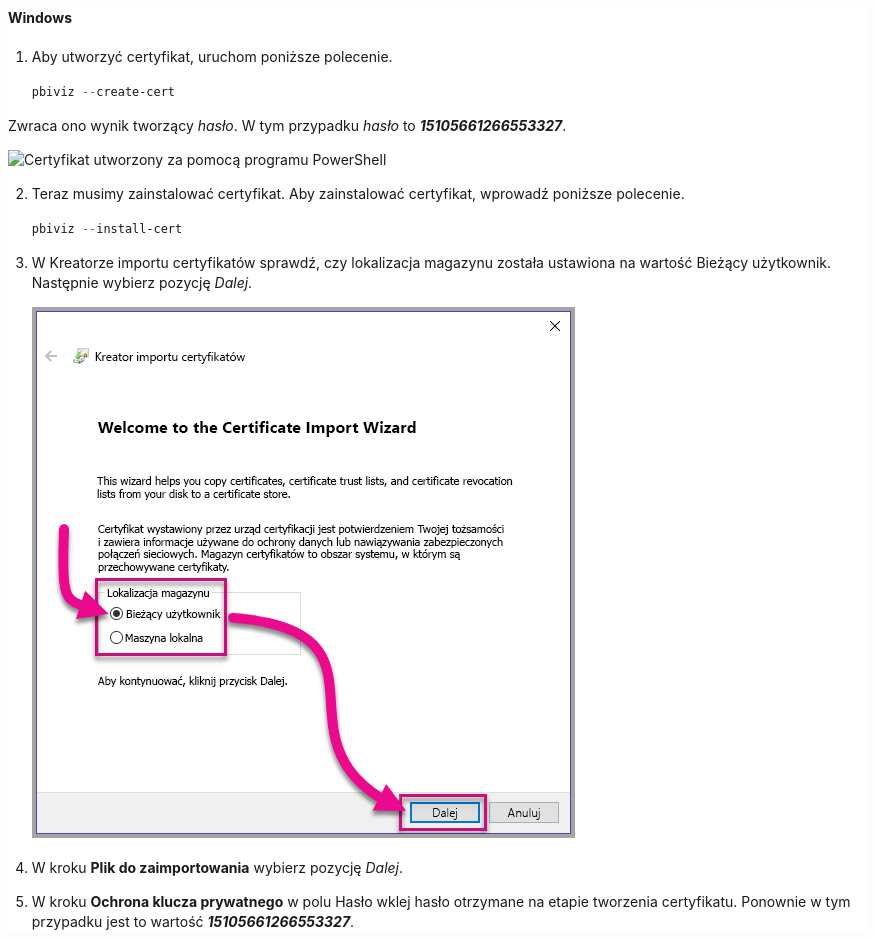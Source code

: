 #### <a name="windows"></a>Windows

1. Aby utworzyć certyfikat, uruchom poniższe polecenie.

    ```powershell
    pbiviz --create-cert
    ```

  Zwraca ono wynik tworzący *hasło*. W tym przypadku *hasło* to **_15105661266553327_**.

  ![Certyfikat utworzony za pomocą programu PowerShell](media/custom-visual-develop-tutorial/cert-create.png)

2. Teraz musimy zainstalować certyfikat. Aby zainstalować certyfikat, wprowadź poniższe polecenie.

    ```powershell
    pbiviz --install-cert
    ```

3. W Kreatorze importu certyfikatów sprawdź, czy lokalizacja magazynu została ustawiona na wartość Bieżący użytkownik. Następnie wybierz pozycję *Dalej*.

      ![Instalowanie certyfikatu](media/custom-visual-develop-tutorial/install-cert-PowerShell.png)

4. W kroku **Plik do zaimportowania** wybierz pozycję *Dalej*.

5. W kroku **Ochrona klucza prywatnego** w polu Hasło wklej hasło otrzymane na etapie tworzenia certyfikatu.  Ponownie w tym przypadku jest to wartość **_15105661266553327_**.
